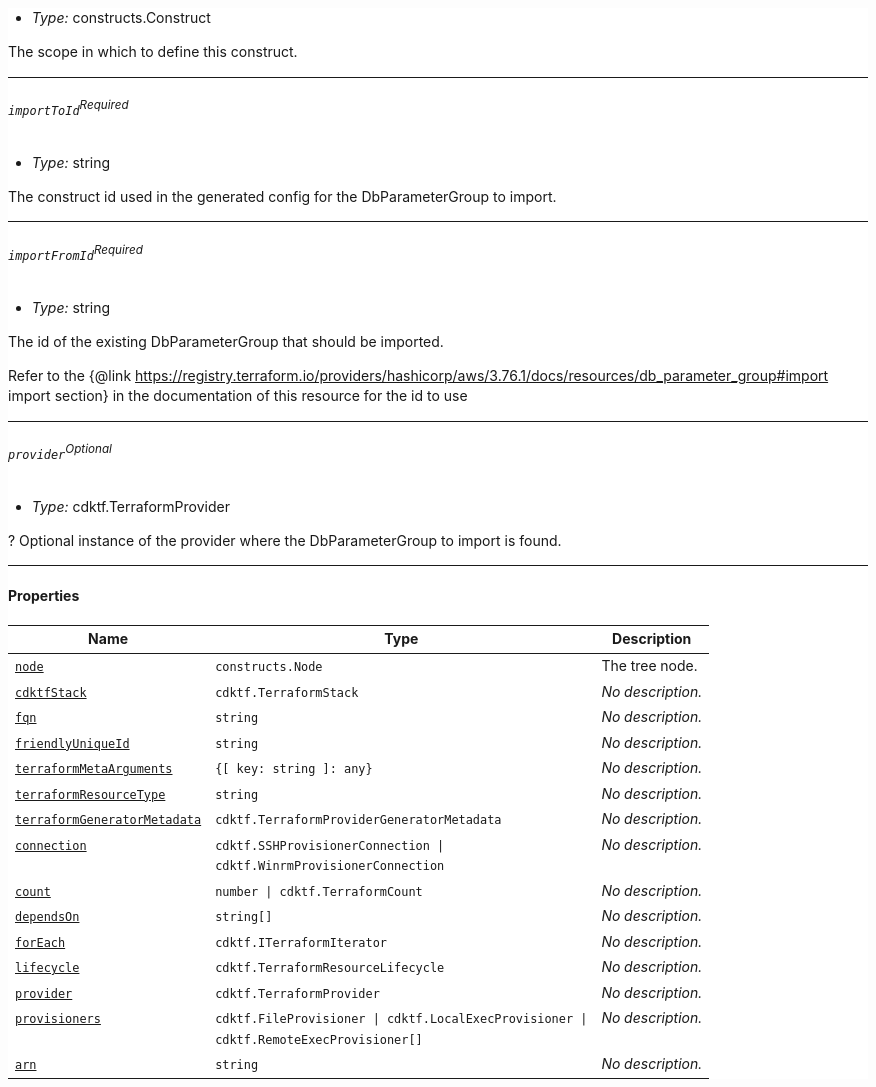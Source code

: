 - *Type:* constructs.Construct

The scope in which to define this construct.

---

###### `importToId`<sup>Required</sup> <a name="importToId" id="@cdktf/aws-cdk.dbParameterGroup.DbParameterGroup.generateConfigForImport.parameter.importToId"></a>

- *Type:* string

The construct id used in the generated config for the DbParameterGroup to import.

---

###### `importFromId`<sup>Required</sup> <a name="importFromId" id="@cdktf/aws-cdk.dbParameterGroup.DbParameterGroup.generateConfigForImport.parameter.importFromId"></a>

- *Type:* string

The id of the existing DbParameterGroup that should be imported.

Refer to the {@link https://registry.terraform.io/providers/hashicorp/aws/3.76.1/docs/resources/db_parameter_group#import import section} in the documentation of this resource for the id to use

---

###### `provider`<sup>Optional</sup> <a name="provider" id="@cdktf/aws-cdk.dbParameterGroup.DbParameterGroup.generateConfigForImport.parameter.provider"></a>

- *Type:* cdktf.TerraformProvider

? Optional instance of the provider where the DbParameterGroup to import is found.

---

#### Properties <a name="Properties" id="Properties"></a>

| **Name** | **Type** | **Description** |
| --- | --- | --- |
| <code><a href="#@cdktf/aws-cdk.dbParameterGroup.DbParameterGroup.property.node">node</a></code> | <code>constructs.Node</code> | The tree node. |
| <code><a href="#@cdktf/aws-cdk.dbParameterGroup.DbParameterGroup.property.cdktfStack">cdktfStack</a></code> | <code>cdktf.TerraformStack</code> | *No description.* |
| <code><a href="#@cdktf/aws-cdk.dbParameterGroup.DbParameterGroup.property.fqn">fqn</a></code> | <code>string</code> | *No description.* |
| <code><a href="#@cdktf/aws-cdk.dbParameterGroup.DbParameterGroup.property.friendlyUniqueId">friendlyUniqueId</a></code> | <code>string</code> | *No description.* |
| <code><a href="#@cdktf/aws-cdk.dbParameterGroup.DbParameterGroup.property.terraformMetaArguments">terraformMetaArguments</a></code> | <code>{[ key: string ]: any}</code> | *No description.* |
| <code><a href="#@cdktf/aws-cdk.dbParameterGroup.DbParameterGroup.property.terraformResourceType">terraformResourceType</a></code> | <code>string</code> | *No description.* |
| <code><a href="#@cdktf/aws-cdk.dbParameterGroup.DbParameterGroup.property.terraformGeneratorMetadata">terraformGeneratorMetadata</a></code> | <code>cdktf.TerraformProviderGeneratorMetadata</code> | *No description.* |
| <code><a href="#@cdktf/aws-cdk.dbParameterGroup.DbParameterGroup.property.connection">connection</a></code> | <code>cdktf.SSHProvisionerConnection \| cdktf.WinrmProvisionerConnection</code> | *No description.* |
| <code><a href="#@cdktf/aws-cdk.dbParameterGroup.DbParameterGroup.property.count">count</a></code> | <code>number \| cdktf.TerraformCount</code> | *No description.* |
| <code><a href="#@cdktf/aws-cdk.dbParameterGroup.DbParameterGroup.property.dependsOn">dependsOn</a></code> | <code>string[]</code> | *No description.* |
| <code><a href="#@cdktf/aws-cdk.dbParameterGroup.DbParameterGroup.property.forEach">forEach</a></code> | <code>cdktf.ITerraformIterator</code> | *No description.* |
| <code><a href="#@cdktf/aws-cdk.dbParameterGroup.DbParameterGroup.property.lifecycle">lifecycle</a></code> | <code>cdktf.TerraformResourceLifecycle</code> | *No description.* |
| <code><a href="#@cdktf/aws-cdk.dbParameterGroup.DbParameterGroup.property.provider">provider</a></code> | <code>cdktf.TerraformProvider</code> | *No description.* |
| <code><a href="#@cdktf/aws-cdk.dbParameterGroup.DbParameterGroup.property.provisioners">provisioners</a></code> | <code>cdktf.FileProvisioner \| cdktf.LocalExecProvisioner \| cdktf.RemoteExecProvisioner[]</code> | *No description.* |
| <code><a href="#@cdktf/aws-cdk.dbParameterGroup.DbParameterGroup.property.arn">arn</a></code> | <code>string</code> | *No description.* |